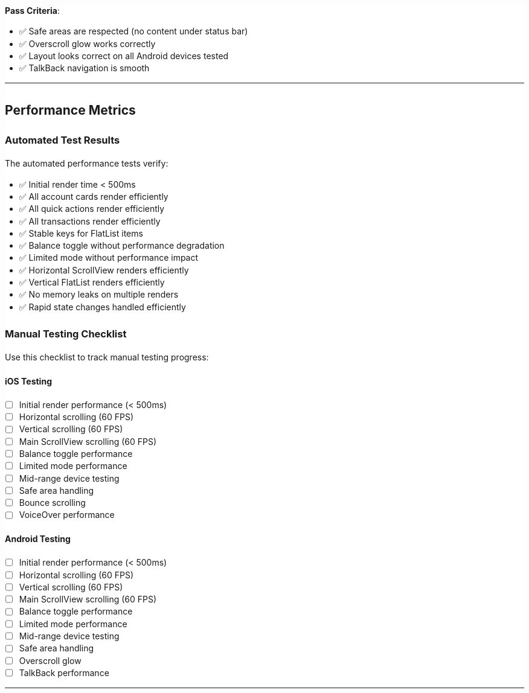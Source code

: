 **Pass Criteria**:
- ✅ Safe areas are respected (no content under status bar)
- ✅ Overscroll glow works correctly
- ✅ Layout looks correct on all Android devices tested
- ✅ TalkBack navigation is smooth

---

## Performance Metrics

### Automated Test Results

The automated performance tests verify:
- ✅ Initial render time < 500ms
- ✅ All account cards render efficiently
- ✅ All quick actions render efficiently
- ✅ All transactions render efficiently
- ✅ Stable keys for FlatList items
- ✅ Balance toggle without performance degradation
- ✅ Limited mode without performance impact
- ✅ Horizontal ScrollView renders efficiently
- ✅ Vertical FlatList renders efficiently
- ✅ No memory leaks on multiple renders
- ✅ Rapid state changes handled efficiently

### Manual Testing Checklist

Use this checklist to track manual testing progress:

#### iOS Testing
- [ ] Initial render performance (< 500ms)
- [ ] Horizontal scrolling (60 FPS)
- [ ] Vertical scrolling (60 FPS)
- [ ] Main ScrollView scrolling (60 FPS)
- [ ] Balance toggle performance
- [ ] Limited mode performance
- [ ] Mid-range device testing
- [ ] Safe area handling
- [ ] Bounce scrolling
- [ ] VoiceOver performance

#### Android Testing
- [ ] Initial render performance (< 500ms)
- [ ] Horizontal scrolling (60 FPS)
- [ ] Vertical scrolling (60 FPS)
- [ ] Main ScrollView scrolling (60 FPS)
- [ ] Balance toggle performance
- [ ] Limited mode performance
- [ ] Mid-range device testing
- [ ] Safe area handling
- [ ] Overscroll glow
- [ ] TalkBack performance

---